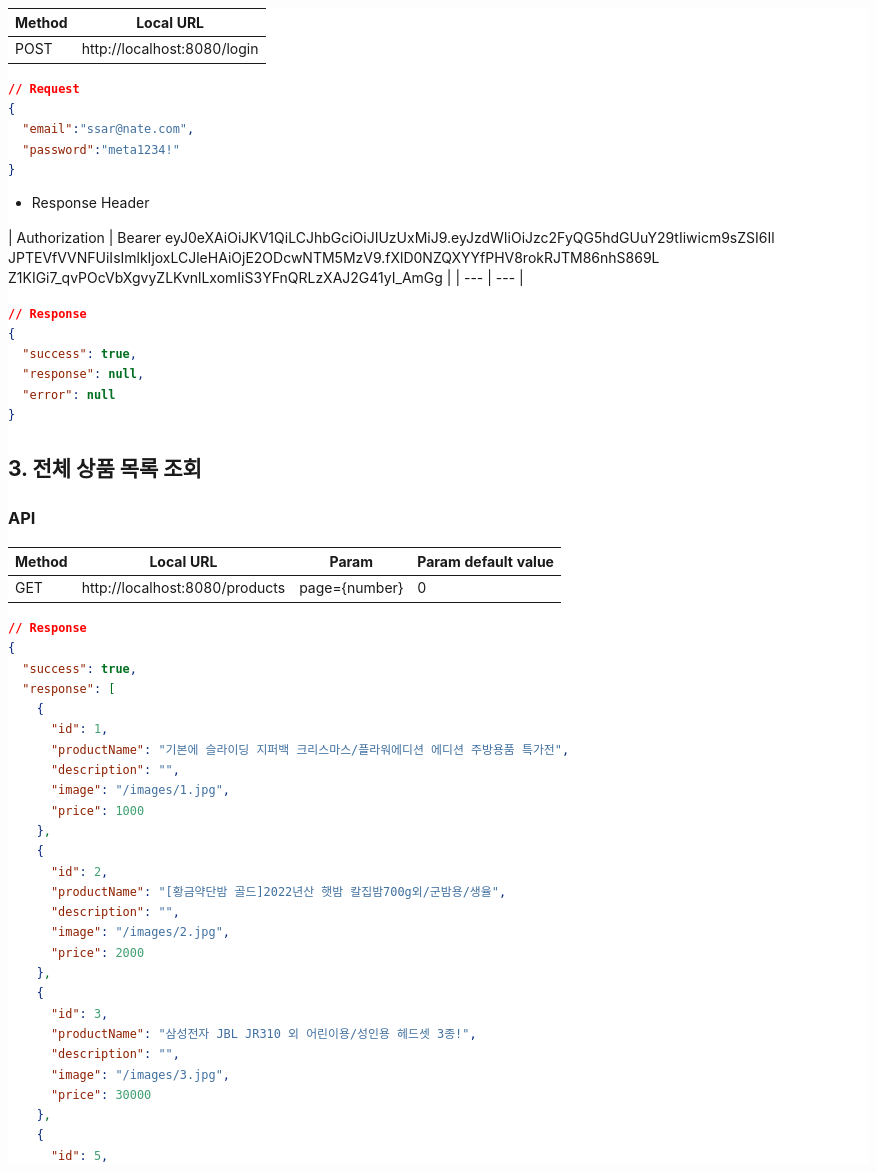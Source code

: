 | Method | Local URL |
| --- | --- |
| POST | http://localhost:8080/login |

```json
// Request
{
  "email":"ssar@nate.com",
  "password":"meta1234!"
}
```

- Response Header

| Authorization | Bearer
eyJ0eXAiOiJKV1QiLCJhbGciOiJIUzUxMiJ9.eyJzdWIiOiJzc2FyQG5hdGUuY29tIiwicm9sZSI6Il
JPTEVfVVNFUiIsImlkIjoxLCJleHAiOjE2ODcwNTM5MzV9.fXlD0NZQXYYfPHV8rokRJTM86nhS869L
Z1KIGi7_qvPOcVbXgvyZLKvnlLxomIiS3YFnQRLzXAJ2G41yI_AmGg |
| --- | --- |

```json
// Response
{
  "success": true,
  "response": null,
  "error": null
}
```

## 3. 전체 상품 목록 조회

### API

| Method | Local URL | Param | Param default value |
| --- | --- | --- | --- |
| GET | http://localhost:8080/products | page={number} | 0 |

```json
// Response
{
  "success": true,
  "response": [
    {
      "id": 1,
      "productName": "기본에 슬라이딩 지퍼백 크리스마스/플라워에디션 에디션 주방용품 특가전",
      "description": "",
      "image": "/images/1.jpg",
      "price": 1000
    },
    {
      "id": 2,
      "productName": "[황금약단밤 골드]2022년산 햇밤 칼집밤700g외/군밤용/생율",
      "description": "",
      "image": "/images/2.jpg",
      "price": 2000
    },
    {
      "id": 3,
      "productName": "삼성전자 JBL JR310 외 어린이용/성인용 헤드셋 3종!",
      "description": "",
      "image": "/images/3.jpg",
      "price": 30000
    },
    {
      "id": 5,
```